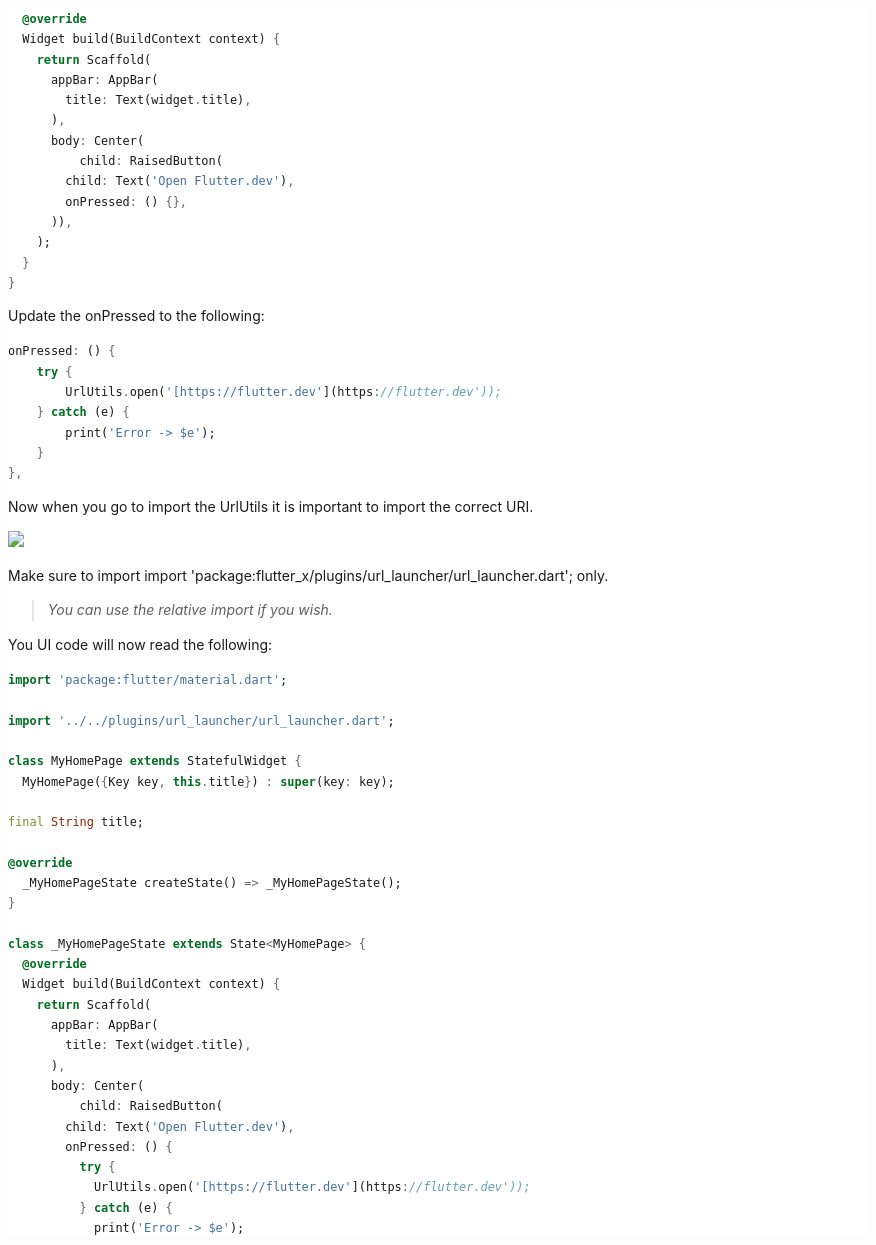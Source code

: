 ```dart
  @override
  Widget build(BuildContext context) {
    return Scaffold(
      appBar: AppBar(
        title: Text(widget.title),
      ),
      body: Center(
          child: RaisedButton(
        child: Text('Open Flutter.dev'),
        onPressed: () {},
      )),
    );
  }
}
```

Update the onPressed to the following:

```dart
onPressed: () {
    try {
        UrlUtils.open('[https://flutter.dev'](https://flutter.dev'));
    } catch (e) {
        print('Error -> $e');
    }
},
```

Now when you go to import the UrlUtils it is important to import the correct URI.

<img width="100%" src="https://cdn-images-1.medium.com/max/2140/1*7OyxZG6557DYE1XiBscCtA.png">

Make sure to import import 'package:flutter_x/plugins/url_launcher/url_launcher.dart'; only.

> _You can use the relative import if you wish._

You UI code will now read the following:

```dart
import 'package:flutter/material.dart';

import '../../plugins/url_launcher/url_launcher.dart';

class MyHomePage extends StatefulWidget {
  MyHomePage({Key key, this.title}) : super(key: key);

final String title;

@override
  _MyHomePageState createState() => _MyHomePageState();
}

class _MyHomePageState extends State<MyHomePage> {
  @override
  Widget build(BuildContext context) {
    return Scaffold(
      appBar: AppBar(
        title: Text(widget.title),
      ),
      body: Center(
          child: RaisedButton(
        child: Text('Open Flutter.dev'),
        onPressed: () {
          try {
            UrlUtils.open('[https://flutter.dev'](https://flutter.dev'));
          } catch (e) {
            print('Error -> $e');
```